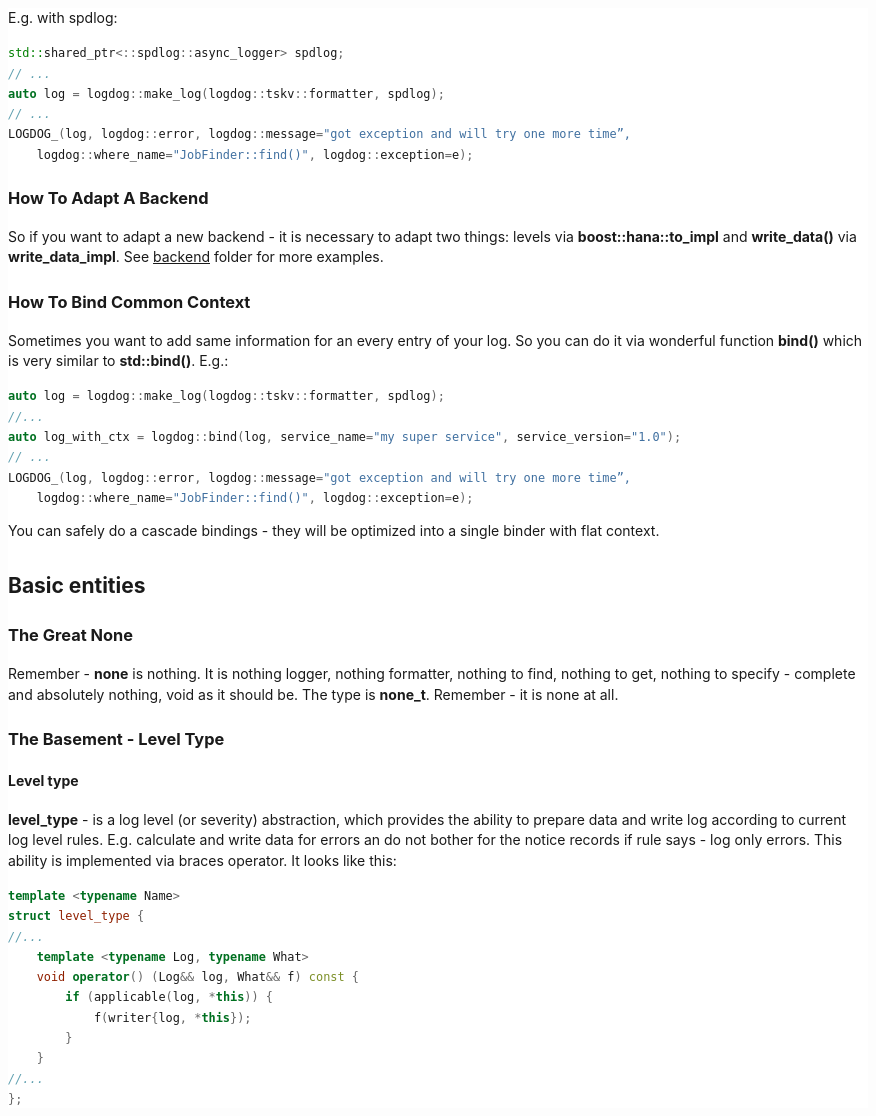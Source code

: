 E.g. with spdlog:

```c++
std::shared_ptr<::spdlog::async_logger> spdlog;
// ...
auto log = logdog::make_log(logdog::tskv::formatter, spdlog);
// ...
LOGDOG_(log, logdog::error, logdog::message="got exception and will try one more time”,
    logdog::where_name="JobFinder::find()", logdog::exception=e);
```

### How To Adapt A Backend

So if you want to adapt a new backend - it is necessary to adapt two things: levels via **boost::hana::to_impl** and **write_data()** via **write_data_impl**. See [backend](include/logdog/backend) folder for more examples.

### How To Bind Common Context

Sometimes you want to add same information for an every entry of your log. So you can do it via wonderful function **bind()** which is very similar to **std::bind()**. E.g.:

```c++
auto log = logdog::make_log(logdog::tskv::formatter, spdlog);
//...
auto log_with_ctx = logdog::bind(log, service_name="my super service", service_version="1.0");
// ...
LOGDOG_(log, logdog::error, logdog::message="got exception and will try one more time”,
    logdog::where_name="JobFinder::find()", logdog::exception=e);
```

You can safely do a cascade bindings - they will be optimized into a single binder with flat context.

## Basic entities

### The Great None

Remember - **none** is nothing. It is nothing logger, nothing formatter, nothing to find, nothing to get, nothing to specify - complete and absolutely nothing, void as it should be. The type is **none_t**. Remember - it is none at all.

### The Basement - Level Type

#### Level type

**level_type** - is a log level (or severity) abstraction, which provides the ability to prepare data and write log according to current log level rules. E.g. calculate and write data for errors an do not bother for the notice records if rule says - log only errors. This ability is implemented via braces operator. It looks like this:

```c++
template <typename Name>
struct level_type {
//...
    template <typename Log, typename What>
    void operator() (Log&& log, What&& f) const {
        if (applicable(log, *this)) {
            f(writer{log, *this});
        }
    }
//...
};
```
